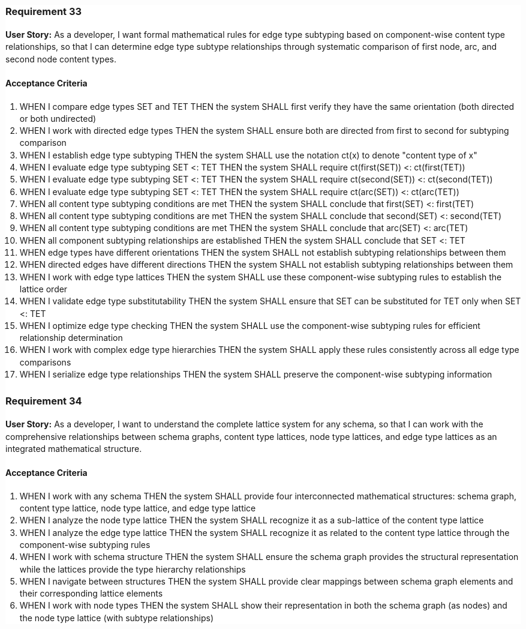 ### Requirement 33

**User Story:** As a developer, I want formal mathematical rules for edge type subtyping based on component-wise content type relationships, so that I can determine edge type subtype relationships through systematic comparison of first node, arc, and second node content types.

#### Acceptance Criteria

1. WHEN I compare edge types SET and TET THEN the system SHALL first verify they have the same orientation (both directed or both undirected)
2. WHEN I work with directed edge types THEN the system SHALL ensure both are directed from first to second for subtyping comparison
3. WHEN I establish edge type subtyping THEN the system SHALL use the notation ct(x) to denote "content type of x"
4. WHEN I evaluate edge type subtyping SET <: TET THEN the system SHALL require ct(first(SET)) <: ct(first(TET))
5. WHEN I evaluate edge type subtyping SET <: TET THEN the system SHALL require ct(second(SET)) <: ct(second(TET))
6. WHEN I evaluate edge type subtyping SET <: TET THEN the system SHALL require ct(arc(SET)) <: ct(arc(TET))
7. WHEN all content type subtyping conditions are met THEN the system SHALL conclude that first(SET) <: first(TET)
8. WHEN all content type subtyping conditions are met THEN the system SHALL conclude that second(SET) <: second(TET)
9. WHEN all content type subtyping conditions are met THEN the system SHALL conclude that arc(SET) <: arc(TET)
10. WHEN all component subtyping relationships are established THEN the system SHALL conclude that SET <: TET
11. WHEN edge types have different orientations THEN the system SHALL not establish subtyping relationships between them
12. WHEN directed edges have different directions THEN the system SHALL not establish subtyping relationships between them
13. WHEN I work with edge type lattices THEN the system SHALL use these component-wise subtyping rules to establish the lattice order
14. WHEN I validate edge type substitutability THEN the system SHALL ensure that SET can be substituted for TET only when SET <: TET
15. WHEN I optimize edge type checking THEN the system SHALL use the component-wise subtyping rules for efficient relationship determination
16. WHEN I work with complex edge type hierarchies THEN the system SHALL apply these rules consistently across all edge type comparisons
17. WHEN I serialize edge type relationships THEN the system SHALL preserve the component-wise subtyping information

### Requirement 34

**User Story:** As a developer, I want to understand the complete lattice system for any schema, so that I can work with the comprehensive relationships between schema graphs, content type lattices, node type lattices, and edge type lattices as an integrated mathematical structure.

#### Acceptance Criteria

1. WHEN I work with any schema THEN the system SHALL provide four interconnected mathematical structures: schema graph, content type lattice, node type lattice, and edge type lattice
2. WHEN I analyze the node type lattice THEN the system SHALL recognize it as a sub-lattice of the content type lattice
3. WHEN I analyze the edge type lattice THEN the system SHALL recognize it as related to the content type lattice through the component-wise subtyping rules
4. WHEN I work with schema structure THEN the system SHALL ensure the schema graph provides the structural representation while the lattices provide the type hierarchy relationships
5. WHEN I navigate between structures THEN the system SHALL provide clear mappings between schema graph elements and their corresponding lattice elements
6. WHEN I work with node types THEN the system SHALL show their representation in both the schema graph (as nodes) and the node type lattice (with subtype relationships)